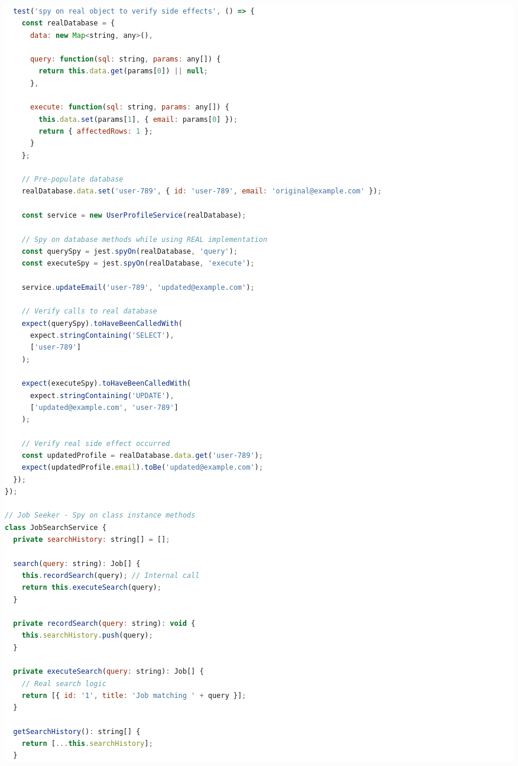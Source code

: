 ```javascript
  test('spy on real object to verify side effects', () => {
    const realDatabase = {
      data: new Map<string, any>(),

      query: function(sql: string, params: any[]) {
        return this.data.get(params[0]) || null;
      },

      execute: function(sql: string, params: any[]) {
        this.data.set(params[1], { email: params[0] });
        return { affectedRows: 1 };
      }
    };

    // Pre-populate database
    realDatabase.data.set('user-789', { id: 'user-789', email: 'original@example.com' });

    const service = new UserProfileService(realDatabase);

    // Spy on database methods while using REAL implementation
    const querySpy = jest.spyOn(realDatabase, 'query');
    const executeSpy = jest.spyOn(realDatabase, 'execute');

    service.updateEmail('user-789', 'updated@example.com');

    // Verify calls to real database
    expect(querySpy).toHaveBeenCalledWith(
      expect.stringContaining('SELECT'),
      ['user-789']
    );

    expect(executeSpy).toHaveBeenCalledWith(
      expect.stringContaining('UPDATE'),
      ['updated@example.com', 'user-789']
    );

    // Verify real side effect occurred
    const updatedProfile = realDatabase.data.get('user-789');
    expect(updatedProfile.email).toBe('updated@example.com');
  });
});

// Job Seeker - Spy on class instance methods
class JobSearchService {
  private searchHistory: string[] = [];

  search(query: string): Job[] {
    this.recordSearch(query); // Internal call
    return this.executeSearch(query);
  }

  private recordSearch(query: string): void {
    this.searchHistory.push(query);
  }

  private executeSearch(query: string): Job[] {
    // Real search logic
    return [{ id: '1', title: 'Job matching ' + query }];
  }

  getSearchHistory(): string[] {
    return [...this.searchHistory];
  }
```